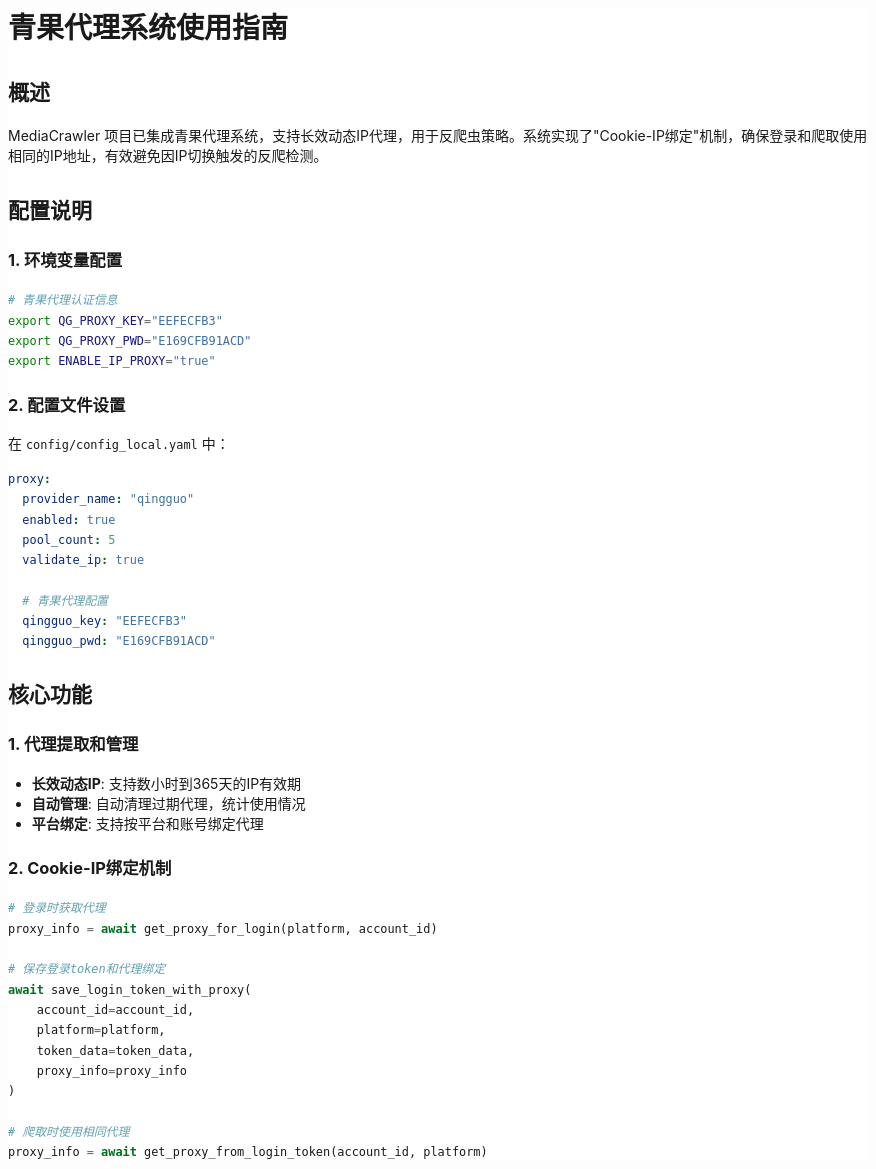 # 青果代理系统使用指南

## 概述

MediaCrawler 项目已集成青果代理系统，支持长效动态IP代理，用于反爬虫策略。系统实现了"Cookie-IP绑定"机制，确保登录和爬取使用相同的IP地址，有效避免因IP切换触发的反爬检测。

## 配置说明

### 1. 环境变量配置

```bash
# 青果代理认证信息
export QG_PROXY_KEY="EEFECFB3"
export QG_PROXY_PWD="E169CFB91ACD"
export ENABLE_IP_PROXY="true"
```

### 2. 配置文件设置

在 `config/config_local.yaml` 中：

```yaml
proxy:
  provider_name: "qingguo"
  enabled: true
  pool_count: 5
  validate_ip: true
  
  # 青果代理配置
  qingguo_key: "EEFECFB3"
  qingguo_pwd: "E169CFB91ACD"
```

## 核心功能

### 1. 代理提取和管理

- **长效动态IP**: 支持数小时到365天的IP有效期
- **自动管理**: 自动清理过期代理，统计使用情况
- **平台绑定**: 支持按平台和账号绑定代理

### 2. Cookie-IP绑定机制

```python
# 登录时获取代理
proxy_info = await get_proxy_for_login(platform, account_id)

# 保存登录token和代理绑定
await save_login_token_with_proxy(
    account_id=account_id,
    platform=platform,
    token_data=token_data,
    proxy_info=proxy_info
)

# 爬取时使用相同代理
proxy_info = await get_proxy_from_login_token(account_id, platform)
```
